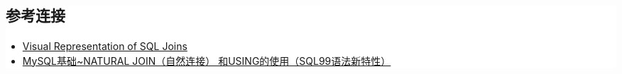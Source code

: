 ```mysql
```

## 参考连接

- [Visual Representation of SQL Joins](https://www.codeproject.com/Articles/33052/Visual-Representation-of-SQL-Joins)
- [MySQL基础~NATURAL JOIN（自然连接） 和USING的使用（SQL99语法新特性）](https://blog.csdn.net/Merciful_Lion/article/details/124527543)